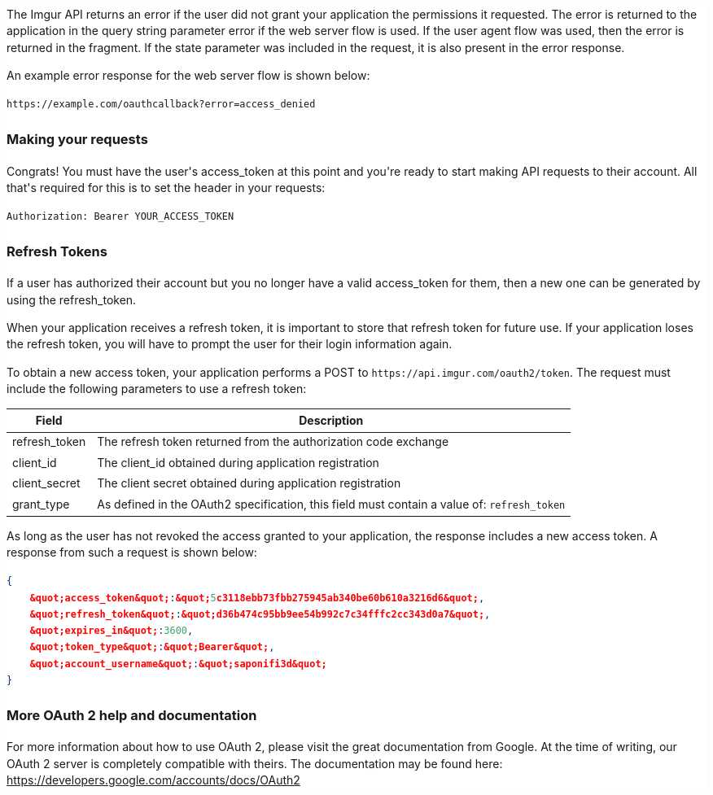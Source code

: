 The Imgur API returns an error if the user did not grant your application the permissions it requested. The error is returned to the application in the query string parameter error if the web server flow is used. If the user agent flow was used, then the error is returned in the fragment. If the state parameter was included in the request, it is also present in the error response.

An example error response for the web server flow is shown below:

    https://example.com/oauthcallback?error=access_denied
    
### Making your requests
Congrats! You must have the user&#39;s access_token at this point and you&#39;re ready to start making API requests to their account. All that&#39;s required for this is to set the header in your requests:

    Authorization: Bearer YOUR_ACCESS_TOKEN
    
### Refresh Tokens

If a user has authorized their account but you no longer have a valid access_token for them, then a new one can be generated by using the refresh_token.

When your application receives a refresh token, it is important to store that refresh token for future use. If your application loses the refresh token, you will have to prompt the user for their login information again.

To obtain a new access token, your application performs a POST to `https://api.imgur.com/oauth2/token`. The request must include the following parameters to use a refresh token:

| Field         | Description                                                                               |
|---------------|-------------------------------------------------------------------------------------------|
| refresh_token | The refresh token returned from the authorization code exchange                           |
| client_id     | The client_id obtained during application registration                                    |
| client_secret | The client secret obtained during application registration                                |
| grant_type    | As defined in the OAuth2 specification, this field must contain a value of: `refresh_token` |

As long as the user has not revoked the access granted to your application, the response includes a new access token. A response from such a request is shown below:

```json
{
    &quot;access_token&quot;:&quot;5c3118ebb73fbb275945ab340be60b610a3216d6&quot;,
    &quot;refresh_token&quot;:&quot;d36b474c95bb9ee54b992c7c34fffc2cc343d0a7&quot;,
    &quot;expires_in&quot;:3600,
    &quot;token_type&quot;:&quot;Bearer&quot;,
    &quot;account_username&quot;:&quot;saponifi3d&quot;
}
```

### More OAuth 2 help and documentation
For more information about how to use OAuth 2, please visit the great documentation from Google. At the time of writing, our OAuth 2 server is completely compatible with theirs. The documentation may be found here: https://developers.google.com/accounts/docs/OAuth2
